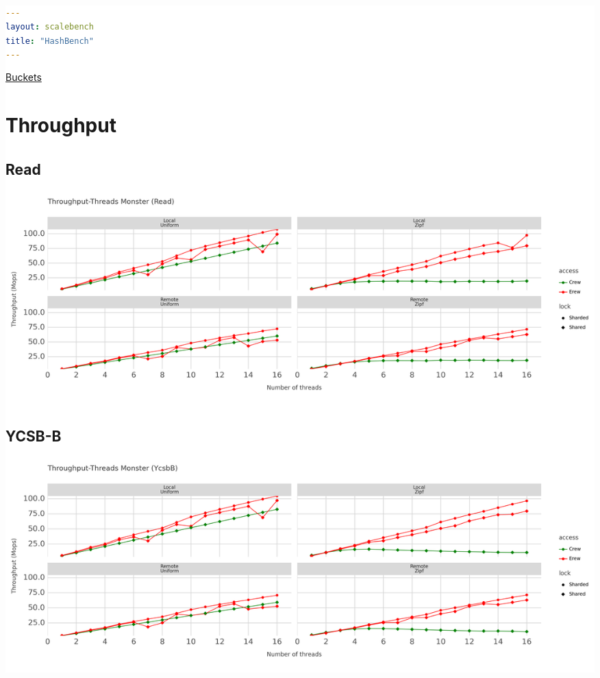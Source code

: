 ```yaml
---
layout: scalebench
title: "HashBench"
---
```


[Buckets](#throughput-for-crew-reads-with-varying-number-of-buckets)

# Throughput

## Read

<p float="left">
<img src="./hashbrown_read_plot.png" alt="Read" width="100%"/>
</p>

## YCSB-B

<p float="left">
<img src="./hashbrown_ycsbb_plot.png" alt="Write" width="100%"/>
</p>
